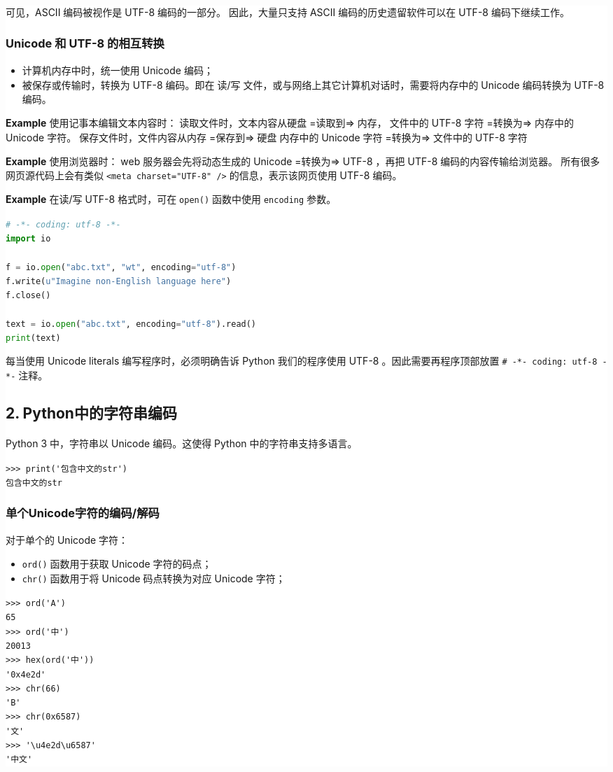 可见，ASCII 编码被视作是 UTF-8 编码的一部分。
因此，大量只支持 ASCII 编码的历史遗留软件可以在 UTF-8 编码下继续工作。

### Unicode 和 UTF-8 的相互转换

-   计算机内存中时，统一使用 Unicode 编码；
-   被保存或传输时，转换为 UTF-8 编码。即在 读/写 文件，或与网络上其它计算机对话时，需要将内存中的 Unicode 编码转换为 UTF-8 编码。

**Example**
使用记事本编辑文本内容时：
读取文件时，文本内容从硬盘 =读取到=> 内存，
                       文件中的 UTF-8 字符 =转换为=> 内存中的 Unicode 字符。
保存文件时，文件内容从内存 =保存到=> 硬盘
                       内存中的 Unicode 字符 =转换为=> 文件中的 UTF-8 字符

**Example**
使用浏览器时：
web 服务器会先将动态生成的 Unicode  =转换为=> UTF-8 ，再把 UTF-8 编码的内容传输给浏览器。
所有很多网页源代码上会有类似 `<meta charset="UTF-8" />` 的信息，表示该网页使用 UTF-8 编码。

**Example**
在读/写 UTF-8 格式时，可在 `open()` 函数中使用 `encoding` 参数。

```python
# -*- coding: utf-8 -*-
import io

f = io.open("abc.txt", "wt", encoding="utf-8")
f.write(u"Imagine non-English language here")
f.close()

text = io.open("abc.txt", encoding="utf-8").read()
print(text)
```

每当使用 Unicode literals 编写程序时，必须明确告诉 Python 我们的程序使用 UTF-8 。因此需要再程序顶部放置 `# -*- coding: utf-8 -*-` 注释。



## 2. Python中的字符串编码

Python 3 中，字符串以 Unicode 编码。这使得 Python 中的字符串支持多语言。

```
>>> print('包含中文的str')
包含中文的str
```

### 单个Unicode字符的编码/解码

对于单个的 Unicode 字符：

-   `ord()` 函数用于获取 Unicode 字符的码点；
-   `chr()` 函数用于将 Unicode 码点转换为对应 Unicode 字符；

```
>>> ord('A')
65
>>> ord('中')
20013
>>> hex(ord('中'))
'0x4e2d'
>>> chr(66)
'B'
>>> chr(0x6587)
'文'
>>> '\u4e2d\u6587'
'中文'
```
